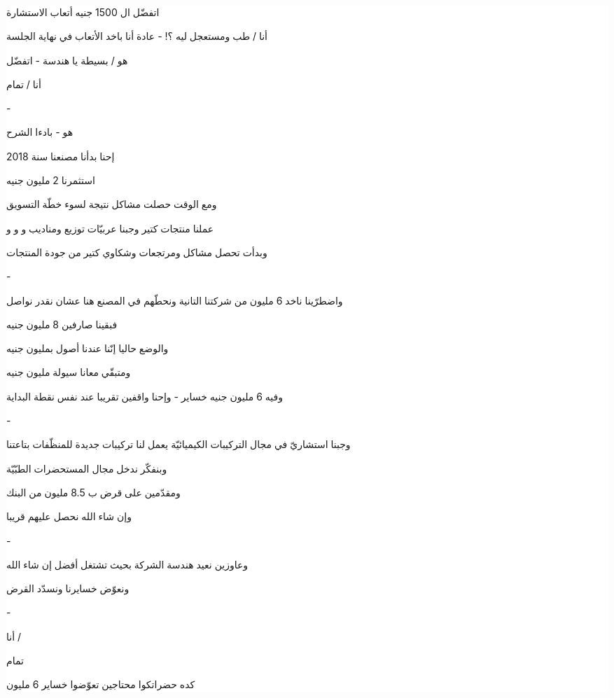 اتفضّل ال 1500 جنيه أتعاب الاستشارة

أنا / طب ومستعجل ليه ؟! - عادة أنا باخد الأتعاب في نهاية
الجلسة

هو / بسيطة يا هندسة - اتفضّل

أنا / تمام

\-

هو - بادءا الشرح

إحنا بدأنا مصنعنا سنة 2018

استثمرنا 2 مليون جنيه

ومع الوقت حصلت مشاكل نتيجة لسوء خطّة التسويق

عملنا منتجات كتير وجبنا عربيّات توزيع ومناديب و و
و

وبدأت تحصل مشاكل ومرتجعات وشكاوي كتير من جودة
المنتجات

\-

واضطرّينا ناخد 6 مليون من شركتنا التانية ونحطّهم في المصنع
هنا عشان نقدر نواصل

فبقينا صارفين 8 مليون جنيه

والوضع حاليا إنّنا عندنا أصول بمليون جنيه

ومتبقّي معانا سيولة مليون جنيه

وفيه 6 مليون جنيه خساير - وإحنا واقفين تقريبا عند نفس
نقطة البداية

\-

وجبنا استشاريّ في مجال التركيبات الكيميائيّة يعمل لنا
تركيبات جديدة للمنظّفات بتاعتنا

وبنفكّر ندخل مجال المستحضرات الطبّيّة

ومقدّمين على قرض ب 8.5 مليون من البنك

وإن شاء الله نحصل عليهم قريبا

\-

وعاوزين نعيد هندسة الشركة بحيث تشتغل أفضل إن شاء
الله

ونعوّض خسايرنا ونسدّد القرض

\-

أنا /

تمام

كده حضراتكوا محتاجين تعوّضوا خساير 6 مليون
